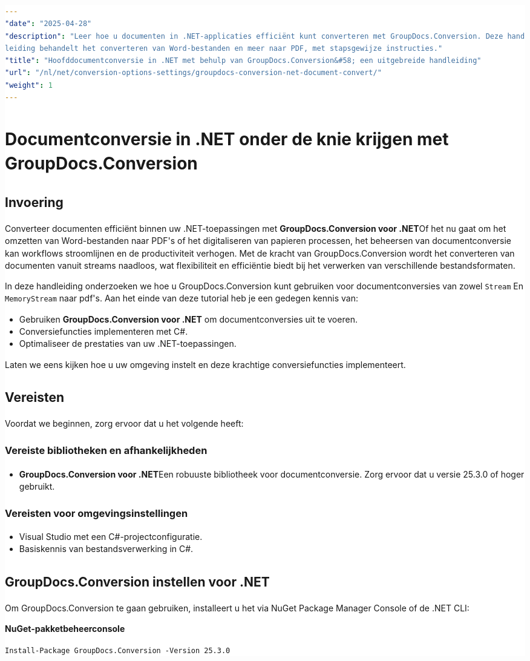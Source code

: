 ```yaml
---
"date": "2025-04-28"
"description": "Leer hoe u documenten in .NET-applicaties efficiënt kunt converteren met GroupDocs.Conversion. Deze handleiding behandelt het converteren van Word-bestanden en meer naar PDF, met stapsgewijze instructies."
"title": "Hoofddocumentconversie in .NET met behulp van GroupDocs.Conversion&#58; een uitgebreide handleiding"
"url": "/nl/net/conversion-options-settings/groupdocs-conversion-net-document-convert/"
"weight": 1
---
```


# Documentconversie in .NET onder de knie krijgen met GroupDocs.Conversion

## Invoering

Converteer documenten efficiënt binnen uw .NET-toepassingen met **GroupDocs.Conversion voor .NET**Of het nu gaat om het omzetten van Word-bestanden naar PDF's of het digitaliseren van papieren processen, het beheersen van documentconversie kan workflows stroomlijnen en de productiviteit verhogen. Met de kracht van GroupDocs.Conversion wordt het converteren van documenten vanuit streams naadloos, wat flexibiliteit en efficiëntie biedt bij het verwerken van verschillende bestandsformaten.

In deze handleiding onderzoeken we hoe u GroupDocs.Conversion kunt gebruiken voor documentconversies van zowel `Stream` En `MemoryStream` naar pdf's. Aan het einde van deze tutorial heb je een gedegen kennis van:
- Gebruiken **GroupDocs.Conversion voor .NET** om documentconversies uit te voeren.
- Conversiefuncties implementeren met C#.
- Optimaliseer de prestaties van uw .NET-toepassingen.

Laten we eens kijken hoe u uw omgeving instelt en deze krachtige conversiefuncties implementeert.

## Vereisten
Voordat we beginnen, zorg ervoor dat u het volgende heeft:

### Vereiste bibliotheken en afhankelijkheden
- **GroupDocs.Conversion voor .NET**Een robuuste bibliotheek voor documentconversie. Zorg ervoor dat u versie 25.3.0 of hoger gebruikt.

### Vereisten voor omgevingsinstellingen
- Visual Studio met een C#-projectconfiguratie.
- Basiskennis van bestandsverwerking in C#.

## GroupDocs.Conversion instellen voor .NET
Om GroupDocs.Conversion te gaan gebruiken, installeert u het via NuGet Package Manager Console of de .NET CLI:

**NuGet-pakketbeheerconsole**
```shell
Install-Package GroupDocs.Conversion -Version 25.3.0
```
